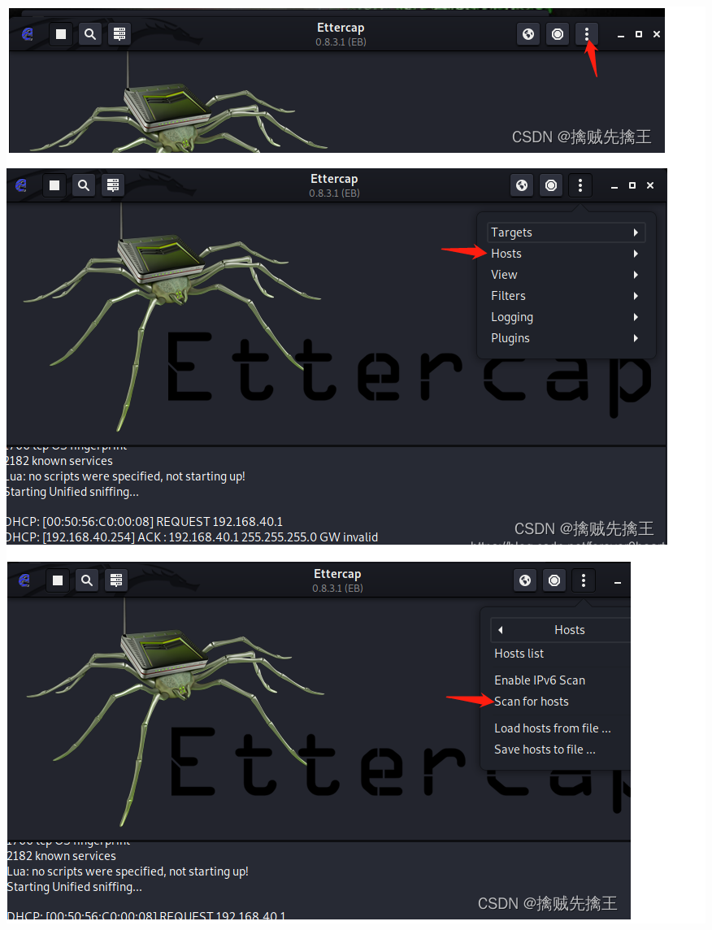 ![img](./assets/ddb1f53eaf0743b08b77d075840bc6ba.png)

![img](./assets/35ad4dd816a249b7a23645436f7466d0.png)

![img](./assets/899506f945f44ceda8276f8556f9fc6f.png)
